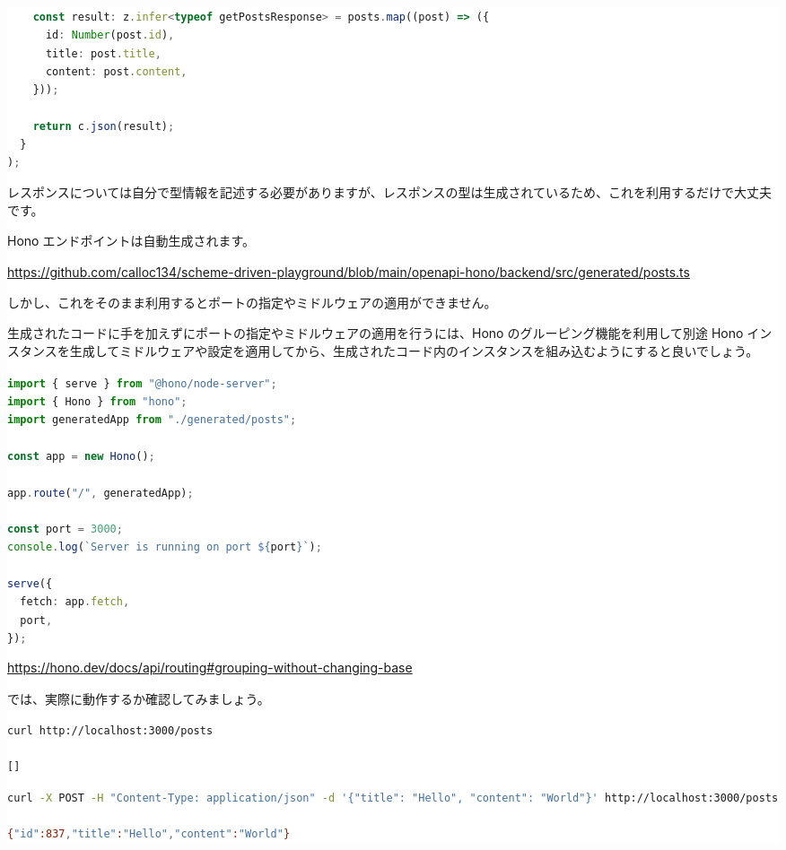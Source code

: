 ```typescript
    const result: z.infer<typeof getPostsResponse> = posts.map((post) => ({
      id: Number(post.id),
      title: post.title,
      content: post.content,
    }));

    return c.json(result);
  }
);
```

レスポンスについては自分で型情報を記述する必要がありますが、レスポンスの型は生成されているため、これを利用するだけで大丈夫です。

Hono エンドポイントは自動生成されます。

https://github.com/calloc134/scheme-driven-playground/blob/main/openapi-hono/backend/src/generated/posts.ts

しかし、これをそのまま利用するとポートの指定やミドルウェアの適用ができません。

生成されたコードに手を加えずにポートの指定やミドルウェアの適用を行うには、Hono のグルーピング機能を利用して別途 Hono インスタンスを生成してミドルウェアや設定を適用してから、生成されたコード内のインスタンスを組み込むようにすると良いでしょう。

```typescript
import { serve } from "@hono/node-server";
import { Hono } from "hono";
import generatedApp from "./generated/posts";

const app = new Hono();

app.route("/", generatedApp);

const port = 3000;
console.log(`Server is running on port ${port}`);

serve({
  fetch: app.fetch,
  port,
});
```

https://hono.dev/docs/api/routing#grouping-without-changing-base

では、実際に動作するか確認してみましょう。

```bash
curl http://localhost:3000/posts

[]
```

```bash
curl -X POST -H "Content-Type: application/json" -d '{"title": "Hello", "content": "World"}' http://localhost:3000/posts

{"id":837,"title":"Hello","content":"World"}
```
